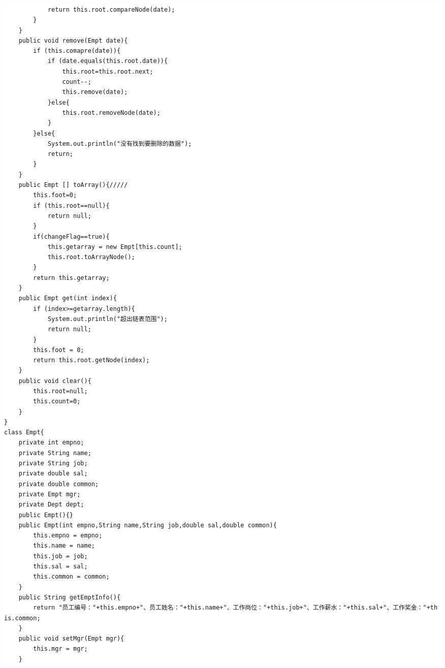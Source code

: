 				return this.root.compareNode(date);	
			}
		}
		public void remove(Empt date){
			if (this.comapre(date)){
				if (date.equals(this.root.date)){
					this.root=this.root.next;
					count--;
					this.remove(date);
				}else{
					this.root.removeNode(date);
				}
			}else{
				System.out.println("没有找到要删除的数据");
				return;
			}
		}
		public Empt [] toArray(){/////
			this.foot=0;
			if (this.root==null){
				return null;
			}
			if(changeFlag==true){
				this.getarray = new Empt[this.count];
				this.root.toArrayNode();
			}
			return this.getarray;
		}
		public Empt get(int index){
			if (index>=getarray.length){
				System.out.println("超出链表范围");
				return null;
			}
			this.foot = 0;
			return this.root.getNode(index);
		}
		public void clear(){
			this.root=null;
			this.count=0;
		}
	}
	class Empt{
		private int empno;
		private String name;
		private String job;
		private double sal;
		private double common;
		private Empt mgr;
		private Dept dept;
		public Empt(){}
		public Empt(int empno,String name,String job,double sal,double common){
			this.empno = empno;
			this.name = name;
			this.job = job;
			this.sal = sal;
			this.common = common;
		}
		public String getEmptInfo(){
			return "员工编号："+this.empno+"、员工姓名："+this.name+"、工作岗位："+this.job+"、工作薪水："+this.sal+"、工作奖金："+this.common;
		}
		public void setMgr(Empt mgr){
			this.mgr = mgr;
		}